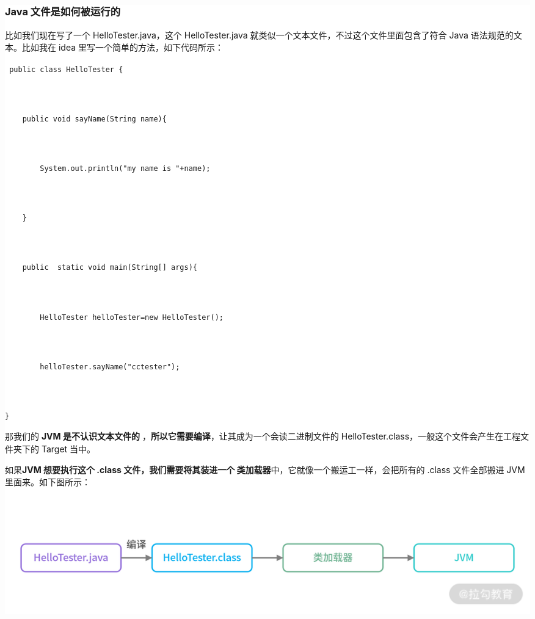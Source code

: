 ### Java 文件是如何被运行的

比如我们现在写了一个 HelloTester.java，这个 HelloTester.java 就类似一个文本文件，不过这个文件里面包含了符合 Java 语法规范的文本。比如我在 idea 里写一个简单的方法，如下代码所示：

```
 public class HelloTester {



    public void sayName(String name){



        System.out.println("my name is "+name);



    }



    public  static void main(String[] args){



        HelloTester helloTester=new HelloTester();



        helloTester.sayName("cctester");



}

```

那我们的 **JVM 是不认识文本文件的** ，**所以它需要编译**，让其成为一个会读二进制文件的 HelloTester.class，一般这个文件会产生在工程文件夹下的 Target 当中。

如果**JVM **想要执行这个 .class 文件，我们需要将其装进一个** 类加载器**中，它就像一个搬运工一样，会把所有的 .class 文件全部搬进 JVM 里面来。如下图所示：

![图片2.png](assets/Cgp9HWA0ZLeAEBTuAAB3MRGS9mk331.png)
